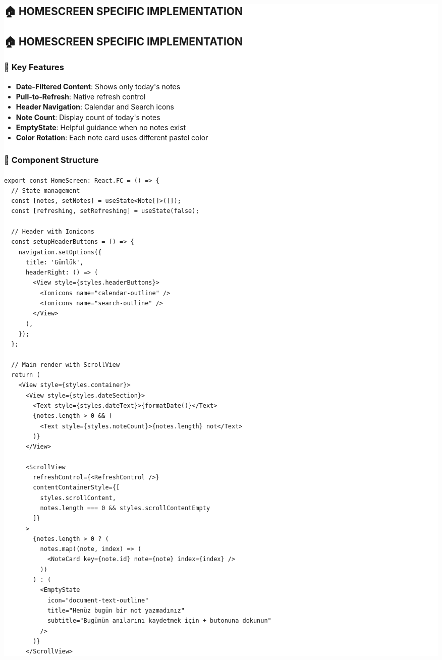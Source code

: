 
## 🏠 **HOMESCREEN SPECIFIC IMPLEMENTATION**

## 🏠 **HOMESCREEN SPECIFIC IMPLEMENTATION**

### 🎯 **Key Features**
- **Date-Filtered Content**: Shows only today's notes
- **Pull-to-Refresh**: Native refresh control
- **Header Navigation**: Calendar and Search icons
- **Note Count**: Display count of today's notes
- **EmptyState**: Helpful guidance when no notes exist
- **Color Rotation**: Each note card uses different pastel color

### 🔧 **Component Structure**
```tsx
export const HomeScreen: React.FC = () => {
  // State management
  const [notes, setNotes] = useState<Note[]>([]);
  const [refreshing, setRefreshing] = useState(false);
  
  // Header with Ionicons
  const setupHeaderButtons = () => {
    navigation.setOptions({
      title: 'Günlük',
      headerRight: () => (
        <View style={styles.headerButtons}>
          <Ionicons name="calendar-outline" />
          <Ionicons name="search-outline" />
        </View>
      ),
    });
  };

  // Main render with ScrollView
  return (
    <View style={styles.container}>
      <View style={styles.dateSection}>
        <Text style={styles.dateText}>{formatDate()}</Text>
        {notes.length > 0 && (
          <Text style={styles.noteCount}>{notes.length} not</Text>
        )}
      </View>
      
      <ScrollView 
        refreshControl={<RefreshControl />}
        contentContainerStyle={[
          styles.scrollContent,
          notes.length === 0 && styles.scrollContentEmpty
        ]}
      >
        {notes.length > 0 ? (
          notes.map((note, index) => (
            <NoteCard key={note.id} note={note} index={index} />
          ))
        ) : (
          <EmptyState
            icon="document-text-outline"
            title="Henüz bugün bir not yazmadınız"
            subtitle="Bugünün anılarını kaydetmek için + butonuna dokunun"
          />
        )}
      </ScrollView>
```